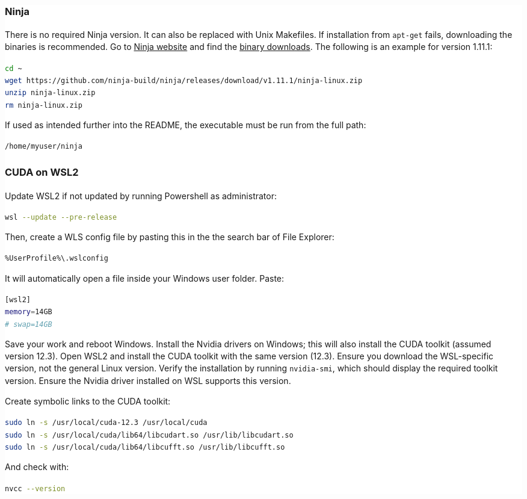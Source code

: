 ### Ninja

There is no required Ninja version. It can also be replaced with Unix Makefiles. If installation from `apt-get` fails, downloading the binaries is recommended. Go to [Ninja website](https://ninja-build.org/) and find the [binary downloads](https://ninja-build.org/). The following is an example for version 1.11.1:

```bash
cd ~
wget https://github.com/ninja-build/ninja/releases/download/v1.11.1/ninja-linux.zip
unzip ninja-linux.zip
rm ninja-linux.zip
```

If used as intended further into the README, the executable must be run from the full path:

```bash
/home/myuser/ninja
```

### CUDA on WSL2

Update WSL2 if not updated by running Powershell as administrator:

```bash
wsl --update --pre-release
```

Then, create a WLS config file by pasting this in the the search bar of File Explorer:

```bash
%UserProfile%\.wslconfig
```

It will automatically open a file inside your Windows user folder. Paste:

```bash
[wsl2]
memory=14GB
# swap=14GB
```

Save your work and reboot Windows. Install the Nvidia drivers on Windows; this will also install the CUDA toolkit (assumed version 12.3). Open WSL2 and install the CUDA toolkit with the same version (12.3). Ensure you download the WSL-specific version, not the general Linux version. Verify the installation by running `nvidia-smi`, which should display the required toolkit version. Ensure the Nvidia driver installed on WSL supports this version.

Create symbolic links to the CUDA toolkit:

```bash
sudo ln -s /usr/local/cuda-12.3 /usr/local/cuda
sudo ln -s /usr/local/cuda/lib64/libcudart.so /usr/lib/libcudart.so
sudo ln -s /usr/local/cuda/lib64/libcufft.so /usr/lib/libcufft.so
```

And check with:

```bash
nvcc --version
```
